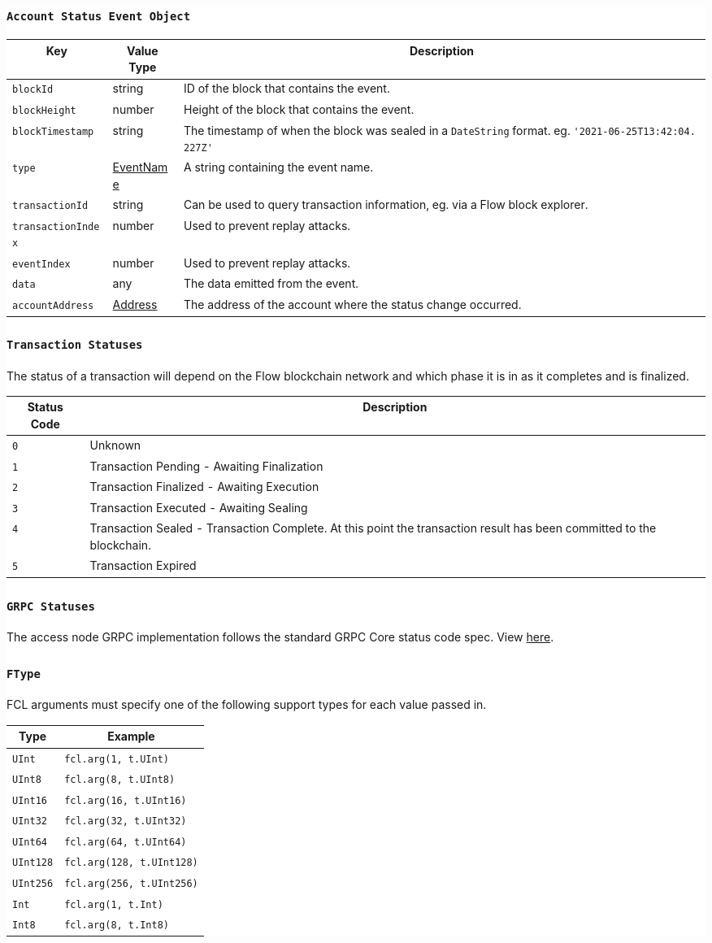 ### `Account Status Event Object`

| Key                | Value Type              | Description                                                                                           |
| ------------------ | ----------------------- | ----------------------------------------------------------------------------------------------------- |
| `blockId`          | string                  | ID of the block that contains the event.                                                              |
| `blockHeight`      | number                  | Height of the block that contains the event.                                                          |
| `blockTimestamp`   | string                  | The timestamp of when the block was sealed in a `DateString` format. eg. `'2021-06-25T13:42:04.227Z'` |
| `type`             | [EventName](#eventname) | A string containing the event name.                                                                   |
| `transactionId`    | string                  | Can be used to query transaction information, eg. via a Flow block explorer.                          |
| `transactionIndex` | number                  | Used to prevent replay attacks.                                                                       |
| `eventIndex`       | number                  | Used to prevent replay attacks.                                                                       |
| `data`             | any                     | The data emitted from the event.                                                                      |
| `accountAddress`   | [Address](#address)     | The address of the account where the status change occurred.                                          |

### `Transaction Statuses`

The status of a transaction will depend on the Flow blockchain network and which phase it is in as it completes and is finalized.

| Status Code | Description                                                                                                           |
| ----------- | --------------------------------------------------------------------------------------------------------------------- |
| `0`         | Unknown                                                                                                               |
| `1`         | Transaction Pending - Awaiting Finalization                                                                           |
| `2`         | Transaction Finalized - Awaiting Execution                                                                            |
| `3`         | Transaction Executed - Awaiting Sealing                                                                               |
| `4`         | Transaction Sealed - Transaction Complete. At this point the transaction result has been committed to the blockchain. |
| `5`         | Transaction Expired                                                                                                   |

### `GRPC Statuses`

The access node GRPC implementation follows the standard GRPC Core status code spec. View [here](https://grpc.github.io/grpc/core/md_doc_statuscodes.html).

### `FType`

FCL arguments must specify one of the following support types for each value passed in.

| Type         | Example                                                                                                              |
| ------------ | -------------------------------------------------------------------------------------------------------------------- |
| `UInt`       | `fcl.arg(1, t.UInt)`                                                                                                 |
| `UInt8`      | `fcl.arg(8, t.UInt8)`                                                                                                |
| `UInt16`     | `fcl.arg(16, t.UInt16)`                                                                                              |
| `UInt32`     | `fcl.arg(32, t.UInt32)`                                                                                              |
| `UInt64`     | `fcl.arg(64, t.UInt64)`                                                                                              |
| `UInt128`    | `fcl.arg(128, t.UInt128)`                                                                                            |
| `UInt256`    | `fcl.arg(256, t.UInt256)`                                                                                            |
| `Int`        | `fcl.arg(1, t.Int)`                                                                                                  |
| `Int8`       | `fcl.arg(8, t.Int8)`                                                                                                 |